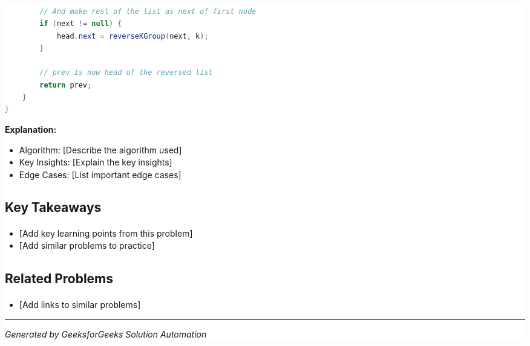 ```java
        // And make rest of the list as next of first node
        if (next != null) {
            head.next = reverseKGroup(next, k);
        }

        // prev is now head of the reversed list
        return prev;
    }
}
```

**Explanation:**
- Algorithm: [Describe the algorithm used]
- Key Insights: [Explain the key insights]
- Edge Cases: [List important edge cases]

## Key Takeaways

- [Add key learning points from this problem]
- [Add similar problems to practice]

## Related Problems

- [Add links to similar problems]

---
*Generated by GeeksforGeeks Solution Automation*
